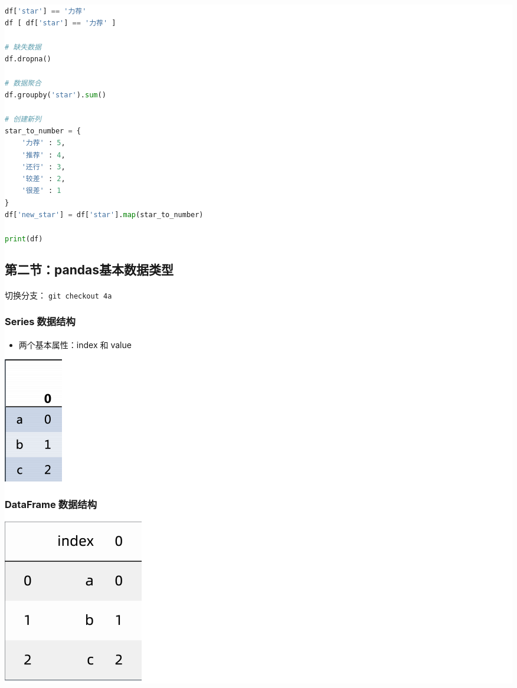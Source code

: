 ``` python
df['star'] == '力荐'
df [ df['star'] == '力荐' ]

# 缺失数据
df.dropna()

# 数据聚合
df.groupby('star').sum()

# 创建新列
star_to_number = {
    '力荐' : 5,
    '推荐' : 4,
    '还行' : 3,
    '较差' : 2,
    '很差' : 1
}
df['new_star'] = df['star'].map(star_to_number)

print(df)
```

## 第二节：pandas基本数据类型

切换分支： `git checkout 4a`

### Series 数据结构

* 两个基本属性：index 和 value

![series数据结构](images/series数据结构.png)

### DataFrame 数据结构

![DataFrame数据结构.png](images/DataFrame数据结构.png)
